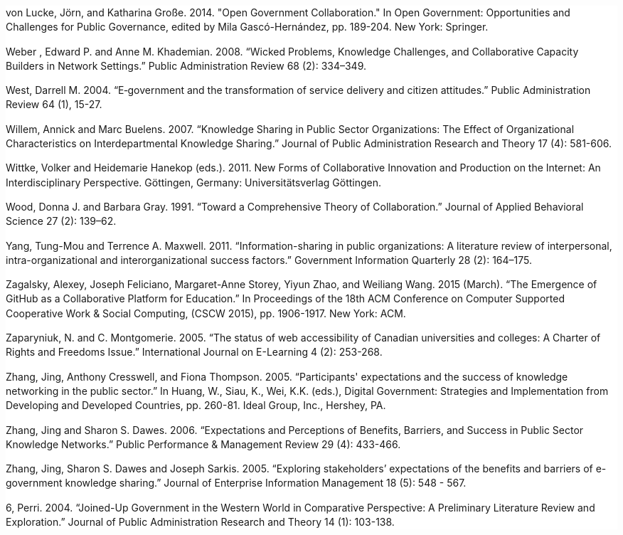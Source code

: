von Lucke, Jörn, and Katharina Große. 2014. "Open Government Collaboration." In Open Government: Opportunities and Challenges for Public Governance, edited by Mila Gascó-Hernández, pp. 189-204. New York: Springer.

Weber , Edward P. and Anne M. Khademian. 2008. “Wicked Problems, Knowledge Challenges, and Collaborative Capacity Builders in Network Settings.” Public Administration Review 68 (2): 334–349.

West, Darrell M. 2004. “E‐government and the transformation of service delivery and citizen attitudes.” Public Administration Review 64 (1), 15-27.

Willem, Annick and Marc Buelens. 2007. “Knowledge Sharing in Public Sector Organizations: The Effect of Organizational Characteristics on Interdepartmental Knowledge Sharing.” Journal of Public Administration Research and Theory 17 (4): 581-606.

Wittke, Volker and Heidemarie Hanekop (eds.). 2011. New Forms of Collaborative Innovation and Production on the Internet: An Interdisciplinary Perspective. Göttingen, Germany: Universitätsverlag Göttingen.

Wood, Donna J. and Barbara Gray. 1991. “Toward a Comprehensive Theory of Collaboration.” Journal of Applied Behavioral Science 27 (2): 139–62.

Yang, Tung-Mou and Terrence A. Maxwell. 2011. “Information-sharing in public organizations: A literature review of interpersonal, intra-organizational and interorganizational success factors.” Government Information Quarterly 28 (2): 164–175.

Zagalsky, Alexey, Joseph Feliciano, Margaret-Anne Storey, Yiyun Zhao, and Weiliang Wang. 2015 (March). “The Emergence of GitHub as a Collaborative Platform for Education.” In Proceedings of the 18th ACM Conference on Computer Supported Cooperative Work & Social Computing, (CSCW 2015), pp. 1906-1917. New York: ACM.

Zaparyniuk, N. and C. Montgomerie. 2005. “The status of web accessibility of Canadian universities and colleges: A Charter of Rights and Freedoms Issue.” International Journal on E-Learning 4 (2): 253-268.

Zhang, Jing, Anthony Cresswell, and Fiona Thompson. 2005. “Participants' expectations and the success of knowledge networking in the public sector.” In Huang, W., Siau, K., Wei, K.K. (eds.), Digital Government: Strategies and Implementation from Developing and Developed Countries, pp. 260-81. Ideal Group, Inc., Hershey, PA.

Zhang, Jing and Sharon S. Dawes. 2006. “Expectations and Perceptions of Benefits, Barriers, and Success in Public Sector Knowledge Networks.” Public Performance & Management Review 29 (4): 433-466.

Zhang, Jing, Sharon S. Dawes and Joseph Sarkis. 2005. “Exploring stakeholders’ expectations of the benefits and barriers of e-government knowledge sharing.” Journal of Enterprise Information Management 18 (5): 548 - 567.

6, Perri. 2004. “Joined-Up Government in the Western World in Comparative Perspective: A Preliminary Literature Review and Exploration.” Journal of Public Administration Research and Theory 14 (1): 103-138. 
